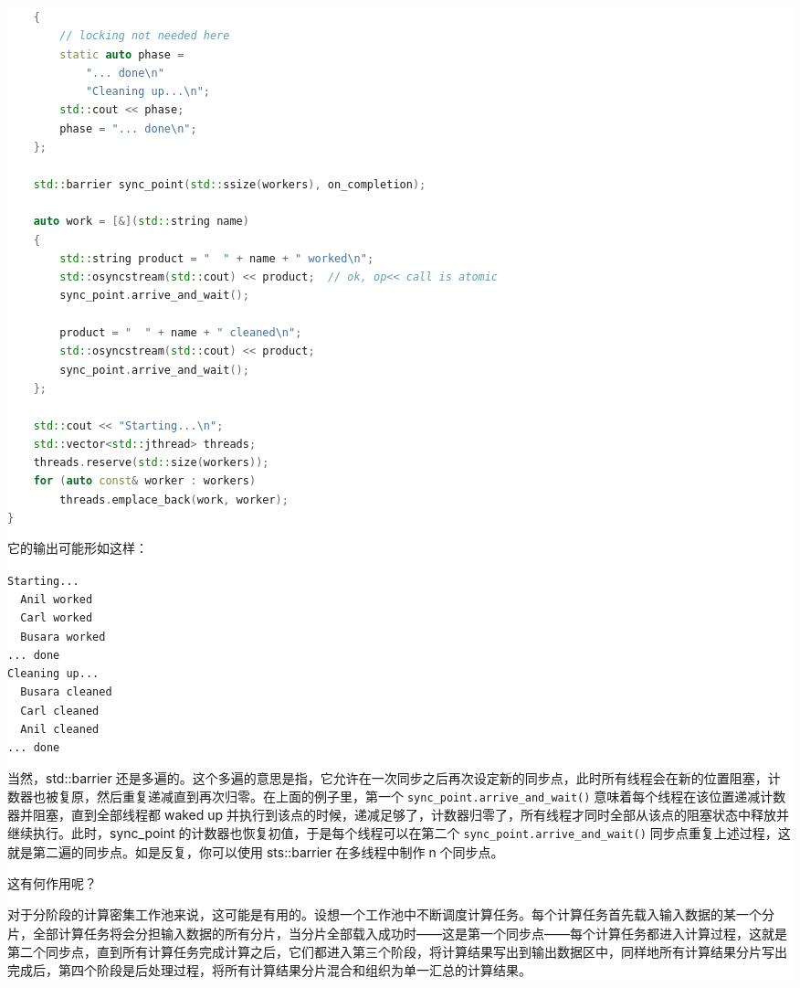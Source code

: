 ```c++
    {
        // locking not needed here
        static auto phase =
            "... done\n"
            "Cleaning up...\n";
        std::cout << phase;
        phase = "... done\n";
    };
 
    std::barrier sync_point(std::ssize(workers), on_completion);
 
    auto work = [&](std::string name)
    {
        std::string product = "  " + name + " worked\n";
        std::osyncstream(std::cout) << product;  // ok, op<< call is atomic
        sync_point.arrive_and_wait();
 
        product = "  " + name + " cleaned\n";
        std::osyncstream(std::cout) << product;
        sync_point.arrive_and_wait();
    };
 
    std::cout << "Starting...\n";
    std::vector<std::jthread> threads;
    threads.reserve(std::size(workers));
    for (auto const& worker : workers)
        threads.emplace_back(work, worker);
}
```

它的输出可能形如这样：

```bash
Starting...
  Anil worked
  Carl worked
  Busara worked
... done
Cleaning up...
  Busara cleaned
  Carl cleaned
  Anil cleaned
... done
```

当然，std::barrier 还是多遍的。这个多遍的意思是指，它允许在一次同步之后再次设定新的同步点，此时所有线程会在新的位置阻塞，计数器也被复原，然后重复递减直到再次归零。在上面的例子里，第一个 `sync_point.arrive_and_wait()` 意味着每个线程在该位置递减计数器并阻塞，直到全部线程都 waked up 并执行到该点的时候，递减足够了，计数器归零了，所有线程才同时全部从该点的阻塞状态中释放并继续执行。此时，sync_point 的计数器也恢复初值，于是每个线程可以在第二个 `sync_point.arrive_and_wait()` 同步点重复上述过程，这就是第二遍的同步点。如是反复，你可以使用 sts::barrier 在多线程中制作 n 个同步点。

这有何作用呢？

对于分阶段的计算密集工作池来说，这可能是有用的。设想一个工作池中不断调度计算任务。每个计算任务首先载入输入数据的某一个分片，全部计算任务将会分担输入数据的所有分片，当分片全部载入成功时——这是第一个同步点——每个计算任务都进入计算过程，这就是第二个同步点，直到所有计算任务完成计算之后，它们都进入第三个阶段，将计算结果写出到输出数据区中，同样地所有计算结果分片写出完成后，第四个阶段是后处理过程，将所有计算结果分片混合和组织为单一汇总的计算结果。
